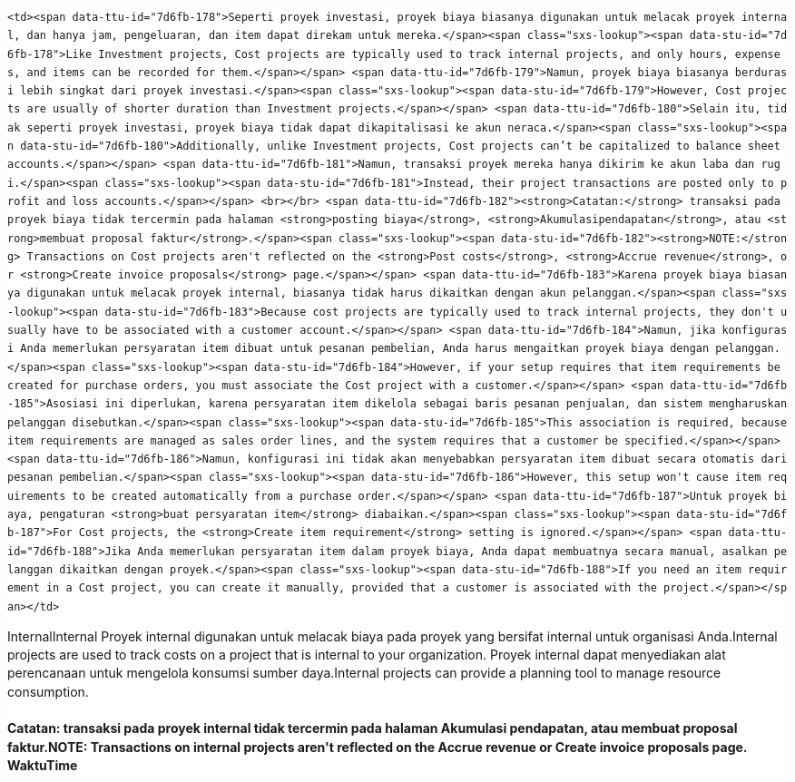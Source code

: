     <td><span data-ttu-id="7d6fb-178">Seperti proyek investasi, proyek biaya biasanya digunakan untuk melacak proyek internal, dan hanya jam, pengeluaran, dan item dapat direkam untuk mereka.</span><span class="sxs-lookup"><span data-stu-id="7d6fb-178">Like Investment projects, Cost projects are typically used to track internal projects, and only hours, expenses, and items can be recorded for them.</span></span> <span data-ttu-id="7d6fb-179">Namun, proyek biaya biasanya berdurasi lebih singkat dari proyek investasi.</span><span class="sxs-lookup"><span data-stu-id="7d6fb-179">However, Cost projects are usually of shorter duration than Investment projects.</span></span> <span data-ttu-id="7d6fb-180">Selain itu, tidak seperti proyek investasi, proyek biaya tidak dapat dikapitalisasi ke akun neraca.</span><span class="sxs-lookup"><span data-stu-id="7d6fb-180">Additionally, unlike Investment projects, Cost projects can’t be capitalized to balance sheet accounts.</span></span> <span data-ttu-id="7d6fb-181">Namun, transaksi proyek mereka hanya dikirim ke akun laba dan rugi.</span><span class="sxs-lookup"><span data-stu-id="7d6fb-181">Instead, their project transactions are posted only to profit and loss accounts.</span></span> <br></br> <span data-ttu-id="7d6fb-182"><strong>Catatan:</strong> transaksi pada proyek biaya tidak tercermin pada halaman <strong>posting biaya</strong>, <strong>Akumulasipendapatan</strong>, atau <strong>membuat proposal faktur</strong>.</span><span class="sxs-lookup"><span data-stu-id="7d6fb-182"><strong>NOTE:</strong> Transactions on Cost projects aren't reflected on the <strong>Post costs</strong>, <strong>Accrue revenue</strong>, or <strong>Create invoice proposals</strong> page.</span></span> <span data-ttu-id="7d6fb-183">Karena proyek biaya biasanya digunakan untuk melacak proyek internal, biasanya tidak harus dikaitkan dengan akun pelanggan.</span><span class="sxs-lookup"><span data-stu-id="7d6fb-183">Because cost projects are typically used to track internal projects, they don't usually have to be associated with a customer account.</span></span> <span data-ttu-id="7d6fb-184">Namun, jika konfigurasi Anda memerlukan persyaratan item dibuat untuk pesanan pembelian, Anda harus mengaitkan proyek biaya dengan pelanggan.</span><span class="sxs-lookup"><span data-stu-id="7d6fb-184">However, if your setup requires that item requirements be created for purchase orders, you must associate the Cost project with a customer.</span></span> <span data-ttu-id="7d6fb-185">Asosiasi ini diperlukan, karena persyaratan item dikelola sebagai baris pesanan penjualan, dan sistem mengharuskan pelanggan disebutkan.</span><span class="sxs-lookup"><span data-stu-id="7d6fb-185">This association is required, because item requirements are managed as sales order lines, and the system requires that a customer be specified.</span></span> <span data-ttu-id="7d6fb-186">Namun, konfigurasi ini tidak akan menyebabkan persyaratan item dibuat secara otomatis dari pesanan pembelian.</span><span class="sxs-lookup"><span data-stu-id="7d6fb-186">However, this setup won't cause item requirements to be created automatically from a purchase order.</span></span> <span data-ttu-id="7d6fb-187">Untuk proyek biaya, pengaturan <strong>buat persyaratan item</strong> diabaikan.</span><span class="sxs-lookup"><span data-stu-id="7d6fb-187">For Cost projects, the <strong>Create item requirement</strong> setting is ignored.</span></span> <span data-ttu-id="7d6fb-188">Jika Anda memerlukan persyaratan item dalam proyek biaya, Anda dapat membuatnya secara manual, asalkan pelanggan dikaitkan dengan proyek.</span><span class="sxs-lookup"><span data-stu-id="7d6fb-188">If you need an item requirement in a Cost project, you can create it manually, provided that a customer is associated with the project.</span></span></td>
  </tr>
  <tr>
    <td><span data-ttu-id="7d6fb-189">Internal</span><span class="sxs-lookup"><span data-stu-id="7d6fb-189">Internal</span></span></td>
    <td><span data-ttu-id="7d6fb-190">Proyek internal digunakan untuk melacak biaya pada proyek yang bersifat internal untuk organisasi Anda.</span><span class="sxs-lookup"><span data-stu-id="7d6fb-190">Internal projects are used to track costs on a project that is internal to your organization.</span></span> <span data-ttu-id="7d6fb-191">Proyek internal dapat menyediakan alat perencanaan untuk mengelola konsumsi sumber daya.</span><span class="sxs-lookup"><span data-stu-id="7d6fb-191">Internal projects can provide a planning tool to manage resource consumption.</span></span> <br></br><span data-ttu-id="7d6fb-192"><strong>Catatan:<strong> transaksi pada proyek internal tidak tercermin pada halaman <strong>Akumulasi pendapatan</strong>, atau <strong>membuat proposal faktur</strong>.</span><span class="sxs-lookup"><span data-stu-id="7d6fb-192"><strong>NOTE:<strong> Transactions on internal projects aren't reflected on the <strong>Accrue revenue</strong> or <strong>Create invoice proposals</strong> page.</span></span></td>
  </tr>
  <tr>
    <td><span data-ttu-id="7d6fb-193">Waktu</span><span class="sxs-lookup"><span data-stu-id="7d6fb-193">Time</span></span></td>